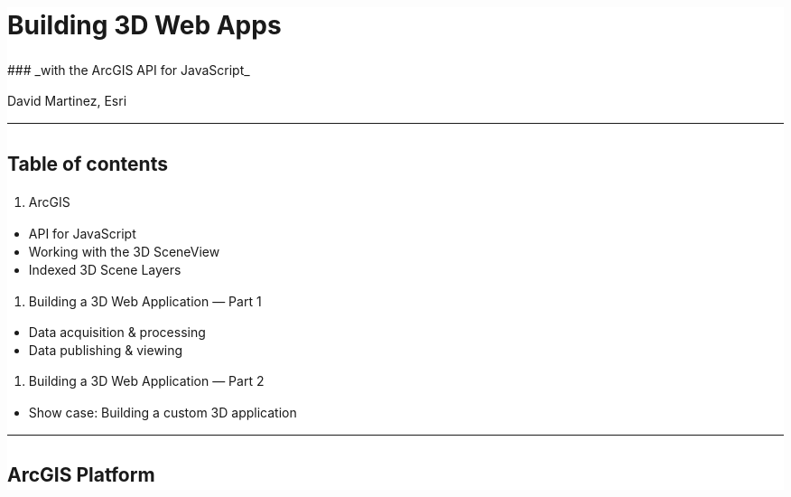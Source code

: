 



<h1>Building 3D Web Apps</h1>
### _with the ArcGIS API for JavaScript_

<br>

David Martinez, Esri

---



## Table of contents

1. ArcGIS
  - API for JavaScript
  - Working with the 3D SceneView
  - Indexed 3D Scene Layers
1. Building a 3D Web Application &mdash; Part 1
  - Data acquisition &amp; processing
  - Data publishing &amp; viewing
1. Building a 3D Web Application &mdash; Part 2
  - Show case: Building a custom 3D application

---




## ArcGIS Platform
